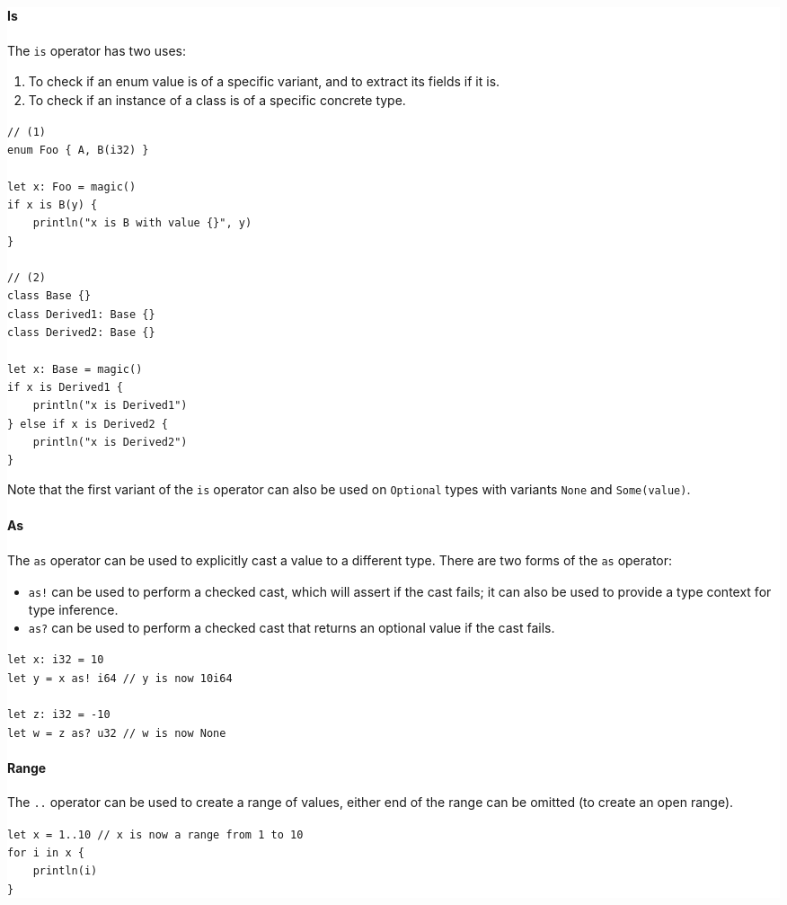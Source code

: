 #### Is

The `is` operator has two uses:
1. To check if an enum value is of a specific variant, and to extract its fields if it is.
2. To check if an instance of a class is of a specific concrete type.

```jakt
// (1)
enum Foo { A, B(i32) }

let x: Foo = magic()
if x is B(y) {
    println("x is B with value {}", y)
}

// (2)
class Base {}
class Derived1: Base {}
class Derived2: Base {}

let x: Base = magic()
if x is Derived1 {
    println("x is Derived1")
} else if x is Derived2 {
    println("x is Derived2")
}
```

Note that the first variant of the `is` operator can also be used on `Optional` types with variants `None` and `Some(value)`.

#### As

The `as` operator can be used to explicitly cast a value to a different type.
There are two forms of the `as` operator:
- `as!` can be used to perform a checked cast, which will assert if the cast fails; it can also be used to provide a type context for type inference.
- `as?` can be used to perform a checked cast that returns an optional value if the cast fails.

```jakt
let x: i32 = 10
let y = x as! i64 // y is now 10i64

let z: i32 = -10
let w = z as? u32 // w is now None
```

#### Range

The `..` operator can be used to create a range of values, either end of the range can be omitted (to create an open range).

```jakt
let x = 1..10 // x is now a range from 1 to 10
for i in x {
    println(i)
}
```
